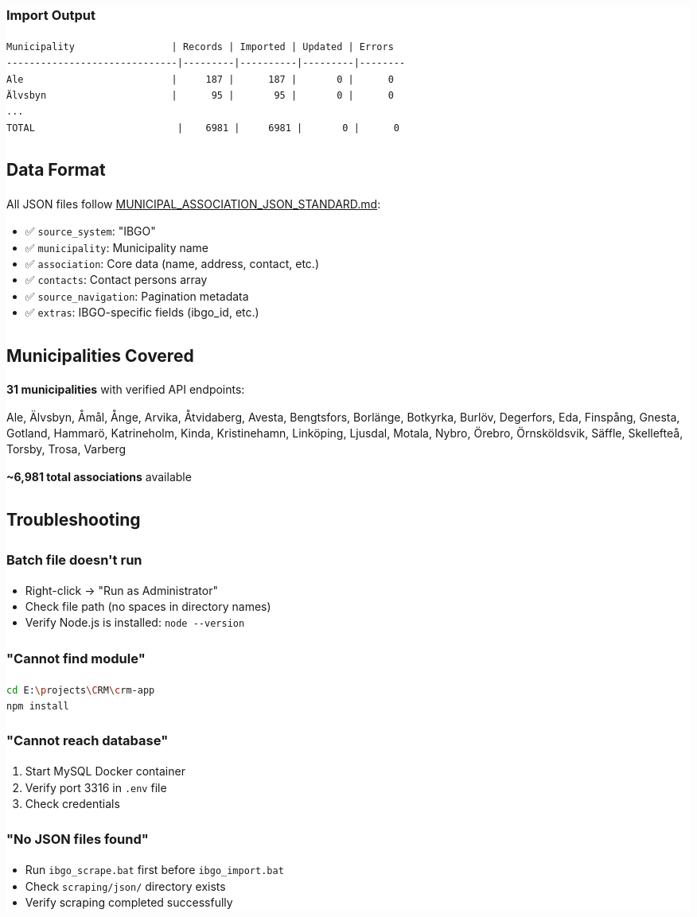 ### Import Output
```
Municipality                 | Records | Imported | Updated | Errors
------------------------------|---------|----------|---------|--------
Ale                          |     187 |      187 |       0 |      0
Älvsbyn                      |      95 |       95 |       0 |      0
...
TOTAL                         |    6981 |     6981 |       0 |      0
```

## Data Format

All JSON files follow [MUNICIPAL_ASSOCIATION_JSON_STANDARD.md](../docs/JSON_STANDARD.md):

- ✅ `source_system`: "IBGO"
- ✅ `municipality`: Municipality name
- ✅ `association`: Core data (name, address, contact, etc.)
- ✅ `contacts`: Contact persons array
- ✅ `source_navigation`: Pagination metadata
- ✅ `extras`: IBGO-specific fields (ibgo_id, etc.)

## Municipalities Covered

**31 municipalities** with verified API endpoints:

Ale, Älvsbyn, Åmål, Ånge, Arvika, Åtvidaberg, Avesta, Bengtsfors, Borlänge, Botkyrka, Burlöv, Degerfors, Eda, Finspång, Gnesta, Gotland, Hammarö, Katrineholm, Kinda, Kristinehamn, Linköping, Ljusdal, Motala, Nybro, Örebro, Örnsköldsvik, Säffle, Skellefteå, Torsby, Trosa, Varberg

**~6,981 total associations** available

## Troubleshooting

### Batch file doesn't run
- Right-click → "Run as Administrator"
- Check file path (no spaces in directory names)
- Verify Node.js is installed: `node --version`

### "Cannot find module"
```bash
cd E:\projects\CRM\crm-app
npm install
```

### "Cannot reach database"
1. Start MySQL Docker container
2. Verify port 3316 in `.env` file
3. Check credentials

### "No JSON files found"
- Run `ibgo_scrape.bat` first before `ibgo_import.bat`
- Check `scraping/json/` directory exists
- Verify scraping completed successfully
